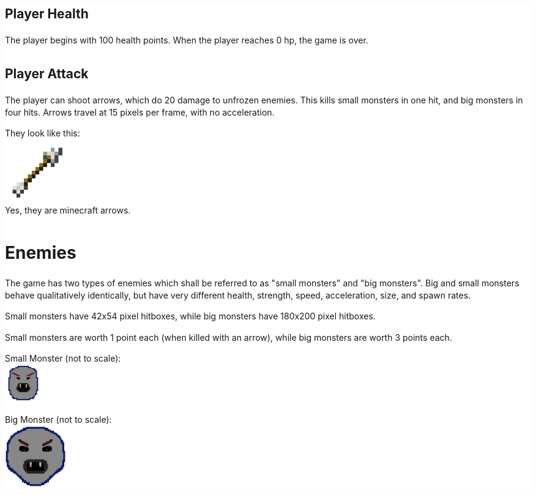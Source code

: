 ## Player Health
The player begins with 100 health points. When the player reaches 0 hp, the game is over.

## Player Attack
The player can shoot arrows, which do 20 damage to unfrozen enemies. This kills small monsters in one hit, and big monsters in four hits. Arrows travel at 15 pixels per frame, with no acceleration.

They look like this:<br/>
<img src="https://github.com/apc518/context-collapse/blob/master/images/mc_arrow.png?raw=true" alt="minecraft arrow" width="100"><br/>
Yes, they are minecraft arrows.

# Enemies
The game has two types of enemies which shall be referred to as "small monsters" and "big monsters". Big and small monsters behave qualitatively identically, but have very different health, strength, speed, acceleration, size, and spawn rates.

Small monsters have 42x54 pixel hitboxes, while big monsters have 180x200 pixel hitboxes.

Small monsters are worth 1 point each (when killed with an arrow), while big monsters are worth 3 points each.

Small Monster (not to scale):<br/>
<img src="https://github.com/apc518/context-collapse/blob/master/images/enemy-1.png?raw=true" alt="small monster" width="60">

Big Monster (not to scale):<br/>
<img src="https://github.com/apc518/context-collapse/blob/master/images/enemy-boss-0.png?raw=true" alt="big monster" width="100">
